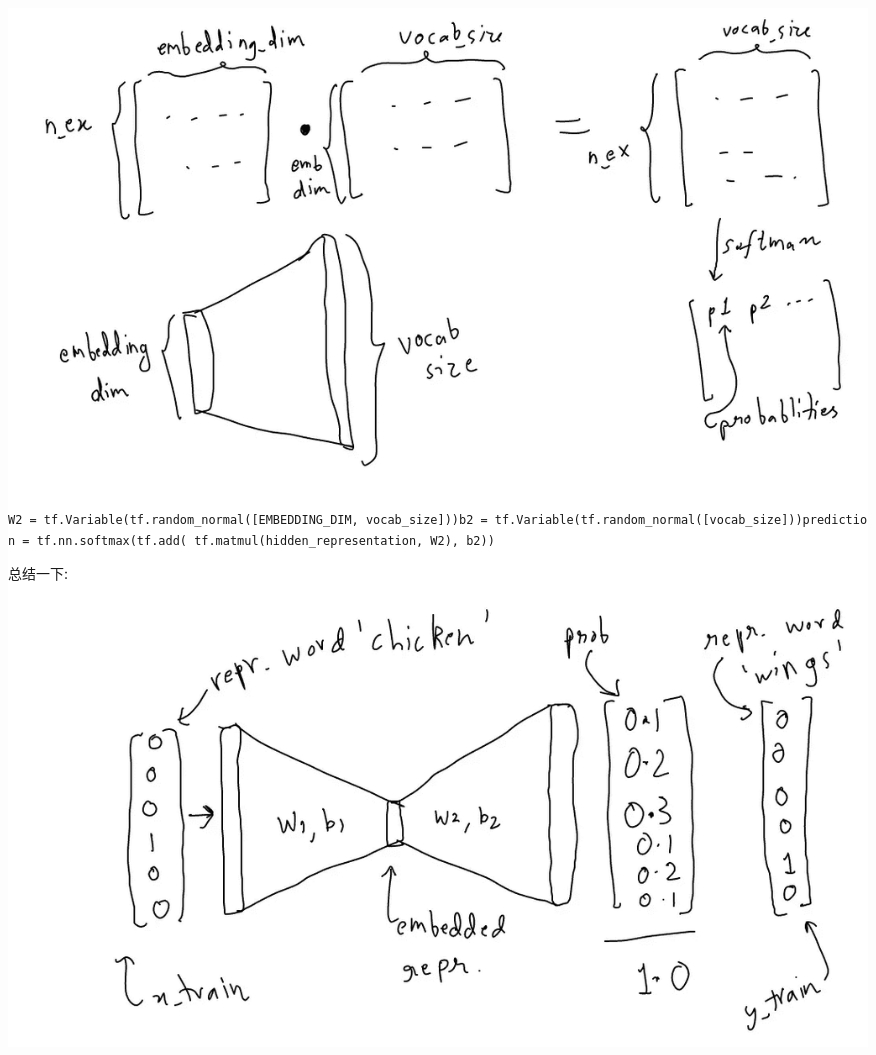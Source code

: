 ![](img/c17c7803e3ddbfa14d9d45b86c380523.png)

```
W2 = tf.Variable(tf.random_normal([EMBEDDING_DIM, vocab_size]))b2 = tf.Variable(tf.random_normal([vocab_size]))prediction = tf.nn.softmax(tf.add( tf.matmul(hidden_representation, W2), b2))
```

总结一下:

![](img/92a58fcce2dbc322ddca8d51ad0f1c29.png)
